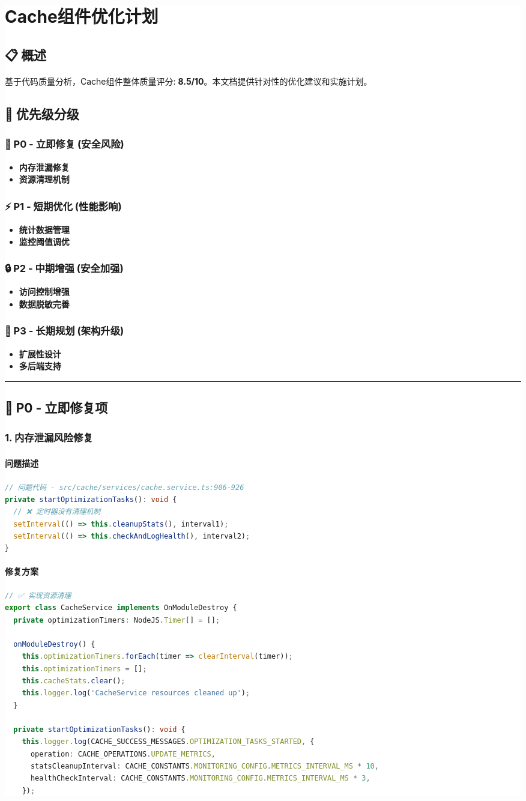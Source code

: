 # Cache组件优化计划

## 📋 概述

基于代码质量分析，Cache组件整体质量评分: **8.5/10**。本文档提供针对性的优化建议和实施计划。

## 🎯 优先级分级

### 🚨 P0 - 立即修复 (安全风险)
- **内存泄漏修复**
- **资源清理机制**

### ⚡ P1 - 短期优化 (性能影响)  
- **统计数据管理**
- **监控阈值调优**

### 🔒 P2 - 中期增强 (安全加强)
- **访问控制增强**
- **数据脱敏完善**

### 🚀 P3 - 长期规划 (架构升级)
- **扩展性设计**
- **多后端支持**

---

## 🚨 P0 - 立即修复项

### 1. 内存泄漏风险修复

#### 问题描述
```typescript
// 问题代码 - src/cache/services/cache.service.ts:906-926
private startOptimizationTasks(): void {
  // ❌ 定时器没有清理机制
  setInterval(() => this.cleanupStats(), interval1);
  setInterval(() => this.checkAndLogHealth(), interval2);
}
```

#### 修复方案
```typescript
// ✅ 实现资源清理
export class CacheService implements OnModuleDestroy {
  private optimizationTimers: NodeJS.Timer[] = [];
  
  onModuleDestroy() {
    this.optimizationTimers.forEach(timer => clearInterval(timer));
    this.optimizationTimers = [];
    this.cacheStats.clear();
    this.logger.log('CacheService resources cleaned up');
  }
  
  private startOptimizationTasks(): void {
    this.logger.log(CACHE_SUCCESS_MESSAGES.OPTIMIZATION_TASKS_STARTED, {
      operation: CACHE_OPERATIONS.UPDATE_METRICS,
      statsCleanupInterval: CACHE_CONSTANTS.MONITORING_CONFIG.METRICS_INTERVAL_MS * 10,
      healthCheckInterval: CACHE_CONSTANTS.MONITORING_CONFIG.METRICS_INTERVAL_MS * 3,
    });

```